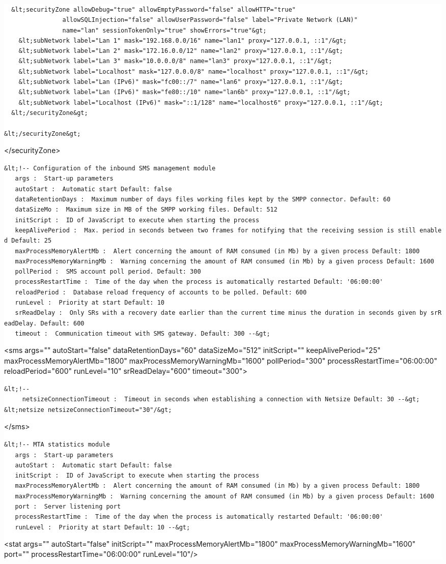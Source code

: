       &lt;securityZone allowDebug="true" allowEmptyPassword="false" allowHTTP="true"
                    allowSQLInjection="false" allowUserPassword="false" label="Private Network (LAN)"
                    name="lan" sessionTokenOnly="true" showErrors="true"&gt;
        &lt;subNetwork label="Lan 1" mask="192.168.0.0/16" name="lan1" proxy="127.0.0.1, ::1"/&gt;
        &lt;subNetwork label="Lan 2" mask="172.16.0.0/12" name="lan2" proxy="127.0.0.1, ::1"/&gt;
        &lt;subNetwork label="Lan 3" mask="10.0.0.0/8" name="lan3" proxy="127.0.0.1, ::1"/&gt;
        &lt;subNetwork label="Localhost" mask="127.0.0.0/8" name="localhost" proxy="127.0.0.1, ::1"/&gt;
        &lt;subNetwork label="Lan (IPv6)" mask="fc00::/7" name="lan6" proxy="127.0.0.1, ::1"/&gt;
        &lt;subNetwork label="Lan (IPv6)" mask="fe80::/10" name="lan6b" proxy="127.0.0.1, ::1"/&gt;
        &lt;subNetwork label="Localhost (IPv6)" mask="::1/128" name="localhost6" proxy="127.0.0.1, ::1"/&gt;
      &lt;/securityZone&gt;

    &lt;/securityZone&gt;
  &lt;/securityZone&gt;
  

    &lt;!-- Configuration of the inbound SMS management module 
       args :  Start-up parameters 
       autoStart :  Automatic start Default: false 
       dataRetentionDays :  Maximum number of days files working files kept by the SMPP connector. Default: 60 
       dataSizeMo :  Maximum size in MB of the SMPP working files. Default: 512 
       initScript :  ID of JavaScript to execute when starting the process 
       keepAlivePeriod :  Max. period in seconds between two frames for notifying that the receiving session is still enabled Default: 25 
       maxProcessMemoryAlertMb :  Alert concerning the amount of RAM consumed (in Mb) by a given process Default: 1800 
       maxProcessMemoryWarningMb :  Warning concerning the amount of RAM consumed (in Mb) by a given process Default: 1600 
       pollPeriod :  SMS account poll period. Default: 300 
       processRestartTime :  Time of the day when the process is automatically restarted Default: '06:00:00' 
       reloadPeriod :  Database reload frequency of accounts to be polled. Default: 600 
       runLevel :  Priority at start Default: 10 
       srReadDelay :  Only SRs with a recovery date earlier than the current time minus the duration in seconds given by srReadDelay. Default: 600 
       timeout :  Communication timeout with SMS gateway. Default: 300 --&gt;
  &lt;sms args="" autoStart="false" dataRetentionDays="60" dataSizeMo="512" initScript=""
       keepAlivePeriod="25" maxProcessMemoryAlertMb="1800" maxProcessMemoryWarningMb="1600"
       pollPeriod="300" processRestartTime="06:00:00" reloadPeriod="600" runLevel="10"
       srReadDelay="600" timeout="300"&gt;

    &lt;!--  
         netsizeConnectionTimeout :  Timeout in seconds when establishing a connection with Netsize Default: 30 --&gt;
    &lt;netsize netsizeConnectionTimeout="30"/&gt;

  &lt;/sms&gt;

    &lt;!-- MTA statistics module 
       args :  Start-up parameters 
       autoStart :  Automatic start Default: false 
       initScript :  ID of JavaScript to execute when starting the process 
       maxProcessMemoryAlertMb :  Alert concerning the amount of RAM consumed (in Mb) by a given process Default: 1800 
       maxProcessMemoryWarningMb :  Warning concerning the amount of RAM consumed (in Mb) by a given process Default: 1600 
       port :  Server listening port 
       processRestartTime :  Time of the day when the process is automatically restarted Default: '06:00:00' 
       runLevel :  Priority at start Default: 10 --&gt;
  &lt;stat args="" autoStart="false" initScript="" maxProcessMemoryAlertMb="1800" maxProcessMemoryWarningMb="1600"
        port="" processRestartTime="06:00:00" runLevel="10"/&gt;
